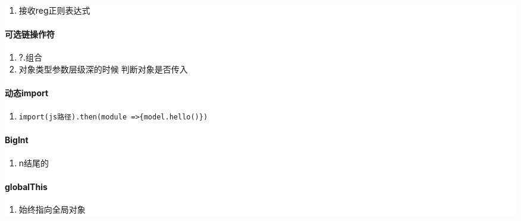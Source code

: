 1. 接收reg正则表达式

#### 可选链操作符

1.  ?.组合
2.  对象类型参数层级深的时候  判断对象是否传入

#### 动态import

1. `import(js路径).then(module =>{model.hello()})`

#### BigInt

1. n结尾的

#### globalThis

1. 始终指向全局对象